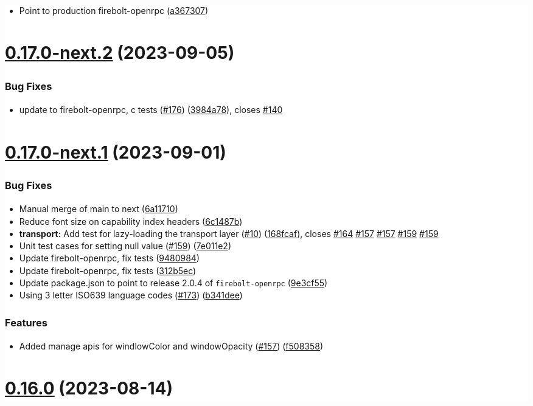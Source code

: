 * Point to production firebolt-openrpc ([a367307](https://github.com/rdkcentral/firebolt-apis/commit/a367307d45dbdebfd3d1bf17a87113bc220ea93f))

# [0.17.0-next.2](https://github.com/rdkcentral/firebolt-apis/compare/v0.17.0-next.1...v0.17.0-next.2) (2023-09-05)


### Bug Fixes

* update to firebolt-openrpc, c tests ([#176](https://github.com/rdkcentral/firebolt-apis/issues/176)) ([3984a78](https://github.com/rdkcentral/firebolt-apis/commit/3984a781d871ab9b35aecbab77157b635e4f638f)), closes [#140](https://github.com/rdkcentral/firebolt-apis/issues/140)

# [0.17.0-next.1](https://github.com/rdkcentral/firebolt-apis/compare/v0.16.0...v0.17.0-next.1) (2023-09-01)


### Bug Fixes

* Manual merge of main to next ([6a11710](https://github.com/rdkcentral/firebolt-apis/commit/6a11710d3c8028ebbe70b39a27f4944184b93181))
* Reduce font size on capability index headers ([6c1487b](https://github.com/rdkcentral/firebolt-apis/commit/6c1487bf65ac005028c60759bcace8550156e987))
* **transport:** Add test for lazy-loading the transport layer ([#10](https://github.com/rdkcentral/firebolt-apis/issues/10)) ([168fcaf](https://github.com/rdkcentral/firebolt-apis/commit/168fcaf4e6264cc0c2498f02c16523fb4a51cdd3)), closes [#164](https://github.com/rdkcentral/firebolt-apis/issues/164) [#157](https://github.com/rdkcentral/firebolt-apis/issues/157) [#157](https://github.com/rdkcentral/firebolt-apis/issues/157) [#159](https://github.com/rdkcentral/firebolt-apis/issues/159) [#159](https://github.com/rdkcentral/firebolt-apis/issues/159)
* Unit test cases for setting null value ([#159](https://github.com/rdkcentral/firebolt-apis/issues/159)) ([7e011e2](https://github.com/rdkcentral/firebolt-apis/commit/7e011e2937842902c6b111646492b33a057b23c8))
* Update firebolt-openrpc, fix tests ([9480984](https://github.com/rdkcentral/firebolt-apis/commit/948098490595ffa374df08f3f44157d70beb7990))
* Update firebolt-openrpc, fix tests ([312b5ec](https://github.com/rdkcentral/firebolt-apis/commit/312b5ec627e9b494ac455475efe7851bed70c34e))
* Update package.json to point to release 2.0.4 of `firebolt-openrpc` ([9e3cf55](https://github.com/rdkcentral/firebolt-apis/commit/9e3cf55d465d3b429ebcba0167e888eb7d7f0588))
* Using 3 letter ISO639 language codes ([#173](https://github.com/rdkcentral/firebolt-apis/issues/173)) ([b341dee](https://github.com/rdkcentral/firebolt-apis/commit/b341deedd9ac8ab00f3e762622fda29872f83932))


### Features

* Added manage apis for windlowColor and windowOpacity ([#157](https://github.com/rdkcentral/firebolt-apis/issues/157)) ([f508358](https://github.com/rdkcentral/firebolt-apis/commit/f508358aeb2f58bb3893bbfaf09e2340fcadac8f))

# [0.16.0](https://github.com/rdkcentral/firebolt-apis/compare/v0.15.0...v0.16.0) (2023-08-14)
